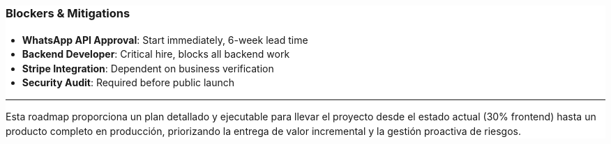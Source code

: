 ### Blockers & Mitigations
- **WhatsApp API Approval**: Start immediately, 6-week lead time
- **Backend Developer**: Critical hire, blocks all backend work
- **Stripe Integration**: Dependent on business verification
- **Security Audit**: Required before public launch

---

Esta roadmap proporciona un plan detallado y ejecutable para llevar el proyecto desde el estado actual (30% frontend) hasta un producto completo en producción, priorizando la entrega de valor incremental y la gestión proactiva de riesgos.